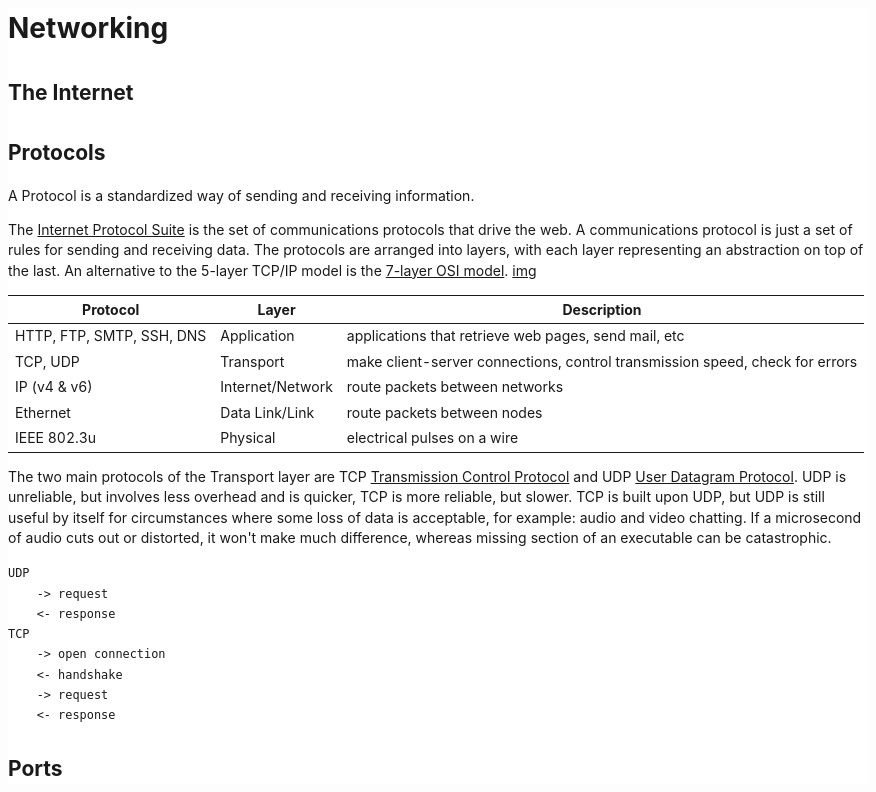 
# Networking


## The Internet


## Protocols


A Protocol is a standardized way of sending and receiving information.

The [Internet Protocol Suite](https://en.wikipedia.org/wiki/Internet_protocol_suite) is the set of communications protocols that drive the web. A communications protocol is just a set of rules for sending and receiving data. The protocols are arranged into layers, with each layer representing an abstraction on top of the last. An alternative to the 5-layer TCP/IP model is the [7-layer OSI model](http://www.electronicdesign.com/what-s-difference-between/what-s-difference-between-osi-seven-layer-network-model-and-tcpip). [img](https://en.wikipedia.org/wiki/Internet_protocol_suite#/media/File:IP_stack_connections.svg)

| Protocol                  | Layer            | Description                                                                  |
| ------------------------- | ---------------- | ---------------------------------------------------------------------------- |
| HTTP, FTP, SMTP, SSH, DNS | Application      | applications that retrieve web pages, send mail, etc                         |
| TCP, UDP                  | Transport        | make client-server connections, control transmission speed, check for errors |
| IP (v4 & v6)              | Internet/Network | route packets between networks                                               |
| Ethernet                  | Data Link/Link   | route packets between nodes                                                  |
| IEEE 802.3u               | Physical         | electrical pulses on a wire                                                  |


The two main protocols of the Transport layer are TCP [Transmission Control Protocol](https://en.wikipedia.org/wiki/Transmission_Control_Protocol) and UDP [User Datagram Protocol](https://en.wikipedia.org/wiki/User_Datagram_Protocol). UDP is unreliable, but involves less overhead and is quicker, TCP is more reliable, but slower. TCP is built upon UDP, but UDP is still useful by itself for circumstances where some loss of data is acceptable, for example: audio and video chatting. If a microsecond of audio cuts out or distorted, it won't make much difference, whereas missing section of an executable can be catastrophic.

```
UDP
    -> request
    <- response
TCP
    -> open connection
    <- handshake
    -> request
    <- response
```

## Ports
